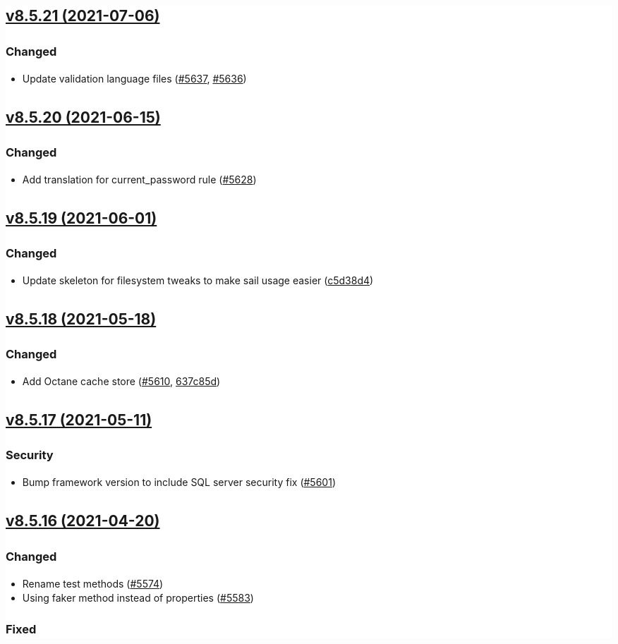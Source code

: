 ## [v8.5.21 (2021-07-06)](https://github.com/laravel/laravel/compare/v8.5.20...v8.5.21)

### Changed

- Update validation language files ([#5637](https://github.com/laravel/laravel/pull/5637), [#5636](https://github.com/laravel/laravel/pull/5636))

## [v8.5.20 (2021-06-15)](https://github.com/laravel/laravel/compare/v8.5.19...v8.5.20)

### Changed

- Add translation for current_password rule ([#5628](https://github.com/laravel/laravel/pull/5628))

## [v8.5.19 (2021-06-01)](https://github.com/laravel/laravel/compare/v8.5.18...v8.5.19)

### Changed

- Update skeleton for filesystem tweaks to make sail usage easier ([c5d38d4](https://github.com/laravel/laravel/commit/c5d38d469a447d6831c3cf56d193be7941d6586f))

## [v8.5.18 (2021-05-18)](https://github.com/laravel/laravel/compare/v8.5.17...v8.5.18)

### Changed

- Add Octane cache store ([#5610](https://github.com/laravel/laravel/pull/5610), [637c85d](https://github.com/laravel/laravel/commit/637c85d624bf19355025b68aaa90e6cadf8a2881))

## [v8.5.17 (2021-05-11)](https://github.com/laravel/laravel/compare/v8.5.16...v8.5.17)

### Security

- Bump framework version to include SQL server security fix ([#5601](https://github.com/laravel/laravel/pull/5601))

## [v8.5.16 (2021-04-20)](https://github.com/laravel/laravel/compare/v8.5.15...v8.5.16)

### Changed

- Rename test methods ([#5574](https://github.com/laravel/laravel/pull/5574))
- Using faker method instead of properties ([#5583](https://github.com/laravel/laravel/pull/5583))

### Fixed
